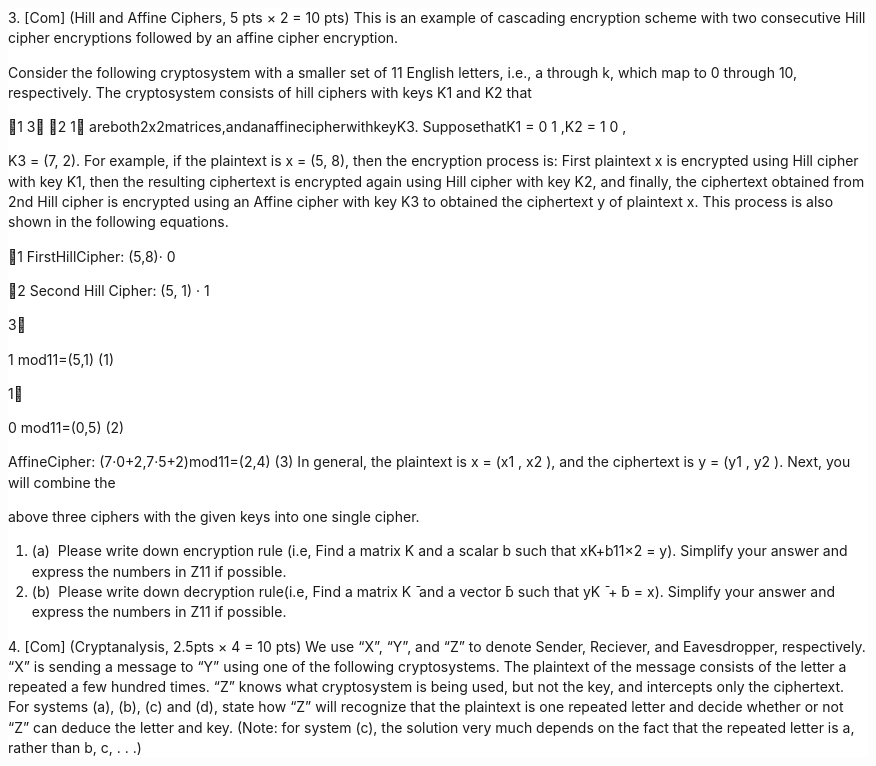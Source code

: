 </div>
</div>
</div>
<div class="page" title="Page 2">
<div class="layoutArea">
<div class="column">
3. [Com] (Hill and Affine Ciphers, 5 pts × 2 = 10 pts) This is an example of cascading encryption scheme with two consecutive Hill cipher encryptions followed by an affine cipher encryption.

Consider the following cryptosystem with a smaller set of 11 English letters, i.e., a through k, which map to 0 through 10, respectively. The cryptosystem consists of hill ciphers with keys K1 and K2 that

􏰀1 3􏰁 􏰀2 1􏰁 areboth2x2matrices,andanaffinecipherwithkeyK3. SupposethatK1 = 0 1 ,K2 = 1 0 ,

K3 = (7, 2). For example, if the plaintext is x = (5, 8), then the encryption process is: First plaintext x is encrypted using Hill cipher with key K1, then the resulting ciphertext is encrypted again using Hill cipher with key K2, and finally, the ciphertext obtained from 2nd Hill cipher is encrypted using an Affine cipher with key K3 to obtained the ciphertext y of plaintext x. This process is also shown in the following equations.

</div>
</div>
<div class="layoutArea">
<div class="column">
􏰀1 FirstHillCipher: (5,8)· 0

􏰀2 Second Hill Cipher: (5, 1) · 1

</div>
<div class="column">
3􏰁

1 mod11=(5,1) (1)

1􏰁

0 mod11=(0,5) (2)

</div>
</div>
<div class="layoutArea">
<div class="column">
AffineCipher: (7·0+2,7·5+2)mod11=(2,4) (3) In general, the plaintext is x = (x1 , x2 ), and the ciphertext is y = (y1 , y2 ). Next, you will combine the

above three ciphers with the given keys into one single cipher.

<ol>
<li>(a) &nbsp;Please write down encryption rule (i.e, Find a matrix K and a scalar b such that xK+b11×2 = y).
Simplify your answer and express the numbers in Z11 if possible.
</li>
<li>(b) &nbsp;Please write down decryption rule(i.e, Find a matrix K ̄ and a vector ̄b such that yK ̄ + ̄b = x).
Simplify your answer and express the numbers in Z11 if possible.
</li>
</ol>
4. [Com] (Cryptanalysis, 2.5pts × 4 = 10 pts) We use “X”, “Y”, and “Z” to denote Sender, Reciever, and Eavesdropper, respectively. “X” is sending a message to “Y” using one of the following cryptosystems. The plaintext of the message consists of the letter a repeated a few hundred times. “Z” knows what cryptosystem is being used, but not the key, and intercepts only the ciphertext. For systems (a), (b), (c) and (d), state how “Z” will recognize that the plaintext is one repeated letter and decide whether or not “Z” can deduce the letter and key. (Note: for system (c), the solution very much depends on the fact that the repeated letter is a, rather than b, c, . . .)
